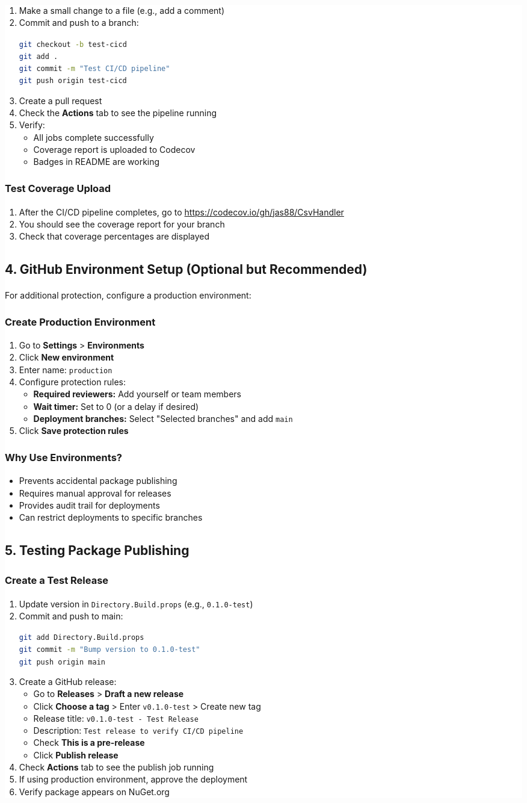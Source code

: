 1. Make a small change to a file (e.g., add a comment)
2. Commit and push to a branch:
   ```bash
   git checkout -b test-cicd
   git add .
   git commit -m "Test CI/CD pipeline"
   git push origin test-cicd
   ```
3. Create a pull request
4. Check the **Actions** tab to see the pipeline running
5. Verify:
   - All jobs complete successfully
   - Coverage report is uploaded to Codecov
   - Badges in README are working

### Test Coverage Upload

1. After the CI/CD pipeline completes, go to https://codecov.io/gh/jas88/CsvHandler
2. You should see the coverage report for your branch
3. Check that coverage percentages are displayed

## 4. GitHub Environment Setup (Optional but Recommended)

For additional protection, configure a production environment:

### Create Production Environment

1. Go to **Settings** > **Environments**
2. Click **New environment**
3. Enter name: `production`
4. Configure protection rules:
   - **Required reviewers:** Add yourself or team members
   - **Wait timer:** Set to 0 (or a delay if desired)
   - **Deployment branches:** Select "Selected branches" and add `main`
5. Click **Save protection rules**

### Why Use Environments?

- Prevents accidental package publishing
- Requires manual approval for releases
- Provides audit trail for deployments
- Can restrict deployments to specific branches

## 5. Testing Package Publishing

### Create a Test Release

1. Update version in `Directory.Build.props` (e.g., `0.1.0-test`)
2. Commit and push to main:
   ```bash
   git add Directory.Build.props
   git commit -m "Bump version to 0.1.0-test"
   git push origin main
   ```
3. Create a GitHub release:
   - Go to **Releases** > **Draft a new release**
   - Click **Choose a tag** > Enter `v0.1.0-test` > Create new tag
   - Release title: `v0.1.0-test - Test Release`
   - Description: `Test release to verify CI/CD pipeline`
   - Check **This is a pre-release**
   - Click **Publish release**
4. Check **Actions** tab to see the publish job running
5. If using production environment, approve the deployment
6. Verify package appears on NuGet.org
